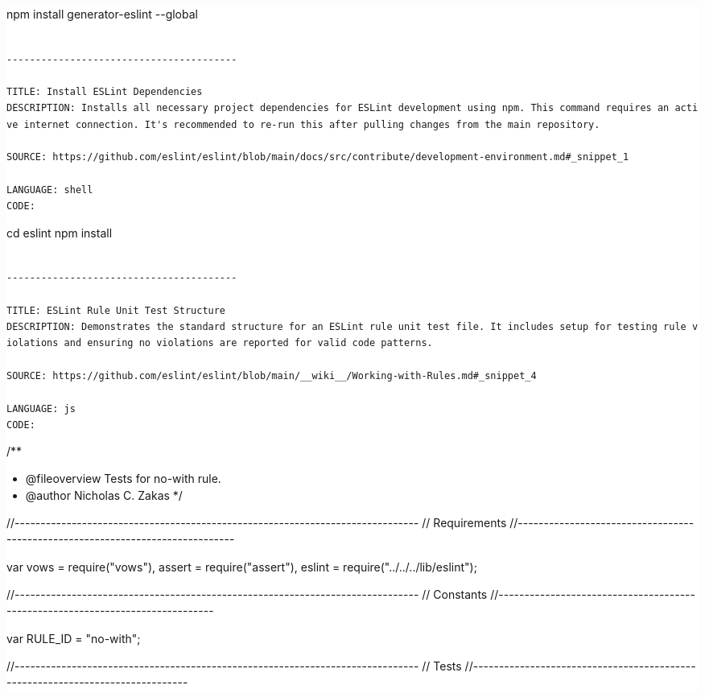 npm install generator-eslint --global

```

----------------------------------------

TITLE: Install ESLint Dependencies
DESCRIPTION: Installs all necessary project dependencies for ESLint development using npm. This command requires an active internet connection. It's recommended to re-run this after pulling changes from the main repository.

SOURCE: https://github.com/eslint/eslint/blob/main/docs/src/contribute/development-environment.md#_snippet_1

LANGUAGE: shell
CODE:
```

cd eslint
npm install

```

----------------------------------------

TITLE: ESLint Rule Unit Test Structure
DESCRIPTION: Demonstrates the standard structure for an ESLint rule unit test file. It includes setup for testing rule violations and ensuring no violations are reported for valid code patterns.

SOURCE: https://github.com/eslint/eslint/blob/main/__wiki__/Working-with-Rules.md#_snippet_4

LANGUAGE: js
CODE:
```

/**

* @fileoverview Tests for no-with rule.
* @author Nicholas C. Zakas
 */

//------------------------------------------------------------------------------
// Requirements
//------------------------------------------------------------------------------

var vows = require("vows"),
    assert = require("assert"),
    eslint = require("../../../lib/eslint");

//------------------------------------------------------------------------------
// Constants
//------------------------------------------------------------------------------

var RULE_ID = "no-with";

//------------------------------------------------------------------------------
// Tests
//------------------------------------------------------------------------------
